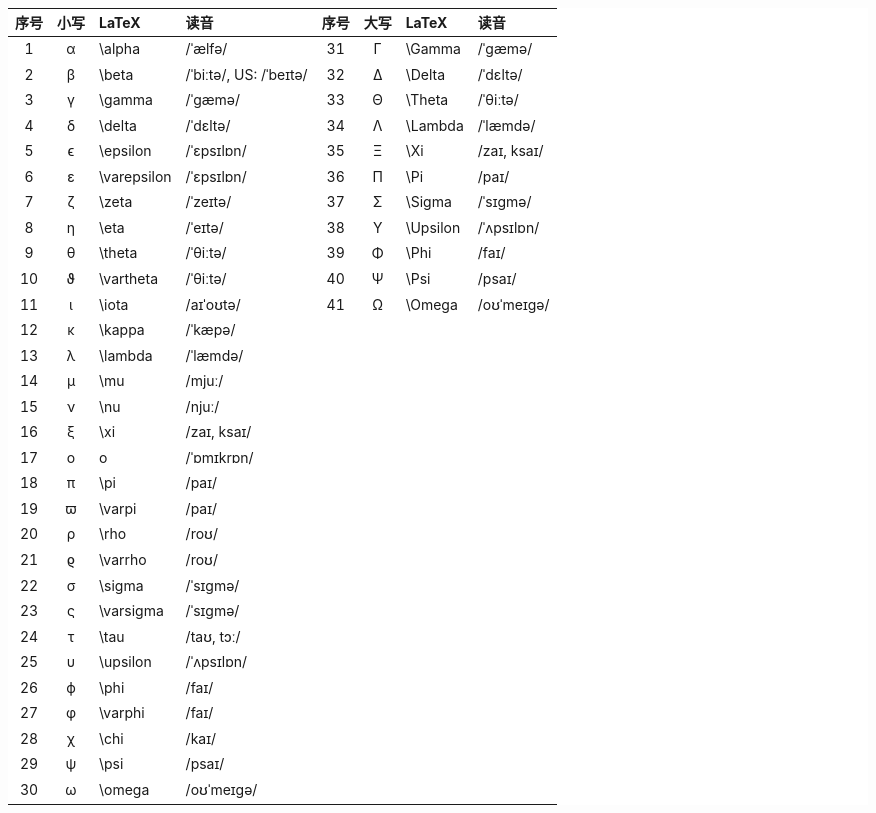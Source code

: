 

| 序号 | 小写 | LaTeX       | 读音                   | 序号 | 大写 | LaTeX    | 读音        |
| :--: | :--: | :---------- | :--------------------- | :--: | :--: | :------- | :---------- |
|  1   |  α   | \alpha      | /ˈælfə/                |  31  |  Γ   | \Gamma   | /ˈɡæmə/     |
|  2   |  β   | \beta       | /ˈbiːtə/, US: /ˈbeɪtə/ |  32  |  Δ   | \Delta   | /ˈdɛltə/    |
|  3   |  γ   | \gamma      | /ˈɡæmə/                |  33  |  Θ   | \Theta   | /ˈθiːtə/    |
|  4   |  δ   | \delta      | /ˈdɛltə/               |  34  |  Λ   | \Lambda  | /ˈlæmdə/    |
|  5   |  ϵ   | \epsilon    | /ˈɛpsɪlɒn/             |  35  |  Ξ   | \Xi      | /zaɪ, ksaɪ/ |
|  6   |  ε   | \varepsilon | /ˈɛpsɪlɒn/             |  36  |  Π   | \Pi      | /paɪ/       |
|  7   |  ζ   | \zeta       | /ˈzeɪtə/               |  37  |  Σ   | \Sigma   | /ˈsɪɡmə/    |
|  8   |  η   | \eta        | /ˈeɪtə/                |  38  |  Υ   | \Upsilon | /ˈʌpsɪlɒn/  |
|  9   |  θ   | \theta      | /ˈθiːtə/               |  39  |  Φ   | \Phi     | /faɪ/       |
|  10  |  ϑ   | \vartheta   | /ˈθiːtə/               |  40  |  Ψ   | \Psi     | /psaɪ/      |
|  11  |  ι   | \iota       | /aɪˈoʊtə/              |  41  |  Ω   | \Omega   | /oʊˈmeɪɡə/  |
|  12  |  κ   | \kappa      | /ˈkæpə/                |      |      |          |             |
|  13  |  λ   | \lambda     | /ˈlæmdə/               |      |      |          |             |
|  14  |  μ   | \mu         | /mjuː/                 |      |      |          |             |
|  15  |  ν   | \nu         | /njuː/                 |      |      |          |             |
|  16  |  ξ   | \xi         | /zaɪ, ksaɪ/            |      |      |          |             |
|  17  |  o   | o           | /ˈɒmɪkrɒn/             |      |      |          |             |
|  18  |  π   | \pi         | /paɪ/                  |      |      |          |             |
|  19  |  ϖ   | \varpi      | /paɪ/                  |      |      |          |             |
|  20  |  ρ   | \rho        | /roʊ/                  |      |      |          |             |
|  21  |  ϱ   | \varrho     | /roʊ/                  |      |      |          |             |
|  22  |  σ   | \sigma      | /ˈsɪɡmə/               |      |      |          |             |
|  23  |  ς   | \varsigma   | /ˈsɪɡmə/               |      |      |          |             |
|  24  |  τ   | \tau        | /taʊ, tɔː/             |      |      |          |             |
|  25  |  υ   | \upsilon    | /ˈʌpsɪlɒn/             |      |      |          |             |
|  26  |  ϕ   | \phi        | /faɪ/                  |      |      |          |             |
|  27  |  φ   | \varphi     | /faɪ/                  |      |      |          |             |
|  28  |  χ   | \chi        | /kaɪ/                  |      |      |          |             |
|  29  |  ψ   | \psi        | /psaɪ/                 |      |      |          |             |
|  30  |  ω   | \omega      | /oʊˈmeɪɡə/             |      |      |          |             |
